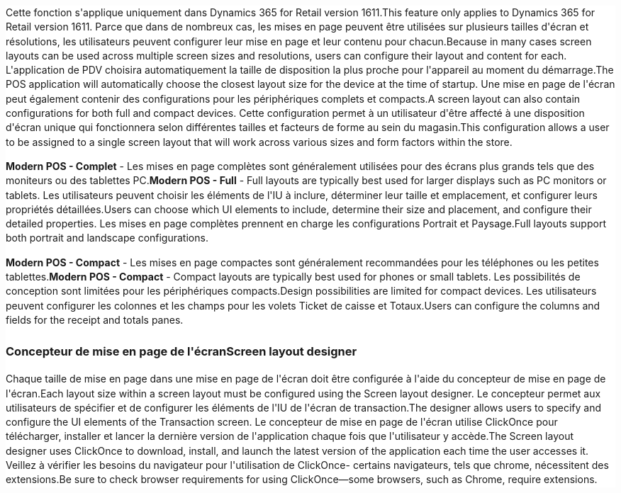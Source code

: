 <span data-ttu-id="47758-136">Cette fonction s'applique uniquement dans Dynamics 365 for Retail version 1611.</span><span class="sxs-lookup"><span data-stu-id="47758-136">This feature only applies to Dynamics 365 for Retail version 1611.</span></span> <span data-ttu-id="47758-137">Parce que dans de nombreux cas, les mises en page peuvent être utilisées sur plusieurs tailles d'écran et résolutions, les utilisateurs peuvent configurer leur mise en page et leur contenu pour chacun.</span><span class="sxs-lookup"><span data-stu-id="47758-137">Because in many cases screen layouts can be used across multiple screen sizes and resolutions, users can configure their layout and content for each.</span></span> <span data-ttu-id="47758-138">L'application de PDV choisira automatiquement la taille de disposition la plus proche pour l'appareil au moment du démarrage.</span><span class="sxs-lookup"><span data-stu-id="47758-138">The POS application will automatically choose the closest layout size for the device at the time of startup.</span></span> <span data-ttu-id="47758-139">Une mise en page de l'écran peut également contenir des configurations pour les périphériques complets et compacts.</span><span class="sxs-lookup"><span data-stu-id="47758-139">A screen layout can also contain configurations for both full and compact devices.</span></span> <span data-ttu-id="47758-140">Cette configuration permet à un utilisateur d'être affecté à une disposition d'écran unique qui fonctionnera selon différentes tailles et facteurs de forme au sein du magasin.</span><span class="sxs-lookup"><span data-stu-id="47758-140">This configuration allows a user to be assigned to a single screen layout that will work across various sizes and form factors within the store.</span></span> 

<span data-ttu-id="47758-141">**Modern POS - Complet** - Les mises en page complètes sont généralement utilisées pour des écrans plus grands tels que des moniteurs ou des tablettes PC.</span><span class="sxs-lookup"><span data-stu-id="47758-141">**Modern POS - Full** - Full layouts are typically best used for larger displays such as PC monitors or tablets.</span></span> <span data-ttu-id="47758-142">Les utilisateurs peuvent choisir les éléments de l'IU à inclure, déterminer leur taille et emplacement, et configurer leurs propriétés détaillées.</span><span class="sxs-lookup"><span data-stu-id="47758-142">Users can choose which UI elements to include, determine their size and placement, and configure their detailed properties.</span></span> <span data-ttu-id="47758-143">Les mises en page complètes prennent en charge les configurations Portrait et Paysage.</span><span class="sxs-lookup"><span data-stu-id="47758-143">Full layouts support both portrait and landscape configurations.</span></span> 

<span data-ttu-id="47758-144">**Modern POS - Compact** - Les mises en page compactes sont généralement recommandées pour les téléphones ou les petites tablettes.</span><span class="sxs-lookup"><span data-stu-id="47758-144">**Modern POS - Compact** - Compact layouts are typically best used for phones or small tablets.</span></span> <span data-ttu-id="47758-145">Les possibilités de conception sont limitées pour les périphériques compacts.</span><span class="sxs-lookup"><span data-stu-id="47758-145">Design possibilities are limited for compact devices.</span></span> <span data-ttu-id="47758-146">Les utilisateurs peuvent configurer les colonnes et les champs pour les volets Ticket de caisse et Totaux.</span><span class="sxs-lookup"><span data-stu-id="47758-146">Users can configure the columns and fields for the receipt and totals panes.</span></span>

### <a name="screen-layout-designer"></a><span data-ttu-id="47758-147">Concepteur de mise en page de l'écran</span><span class="sxs-lookup"><span data-stu-id="47758-147">Screen layout designer</span></span>

<span data-ttu-id="47758-148">Chaque taille de mise en page dans une mise en page de l'écran doit être configurée à l'aide du concepteur de mise en page de l'écran.</span><span class="sxs-lookup"><span data-stu-id="47758-148">Each layout size within a screen layout must be configured using the Screen layout designer.</span></span> <span data-ttu-id="47758-149">Le concepteur permet aux utilisateurs de spécifier et de configurer les éléments de l'IU de l'écran de transaction.</span><span class="sxs-lookup"><span data-stu-id="47758-149">The designer allows users to specify and configure the UI elements of the Transaction screen.</span></span> <span data-ttu-id="47758-150">Le concepteur de mise en page de l'écran utilise ClickOnce pour télécharger, installer et lancer la dernière version de l'application chaque fois que l'utilisateur y accède.</span><span class="sxs-lookup"><span data-stu-id="47758-150">The Screen layout designer uses ClickOnce to download, install, and launch the latest version of the application each time the user accesses it.</span></span> <span data-ttu-id="47758-151">Veillez à vérifier les besoins du navigateur pour l'utilisation de ClickOnce- certains navigateurs, tels que chrome, nécessitent des extensions.</span><span class="sxs-lookup"><span data-stu-id="47758-151">Be sure to check browser requirements for using ClickOnce—some browsers, such as Chrome, require extensions.</span></span> 
